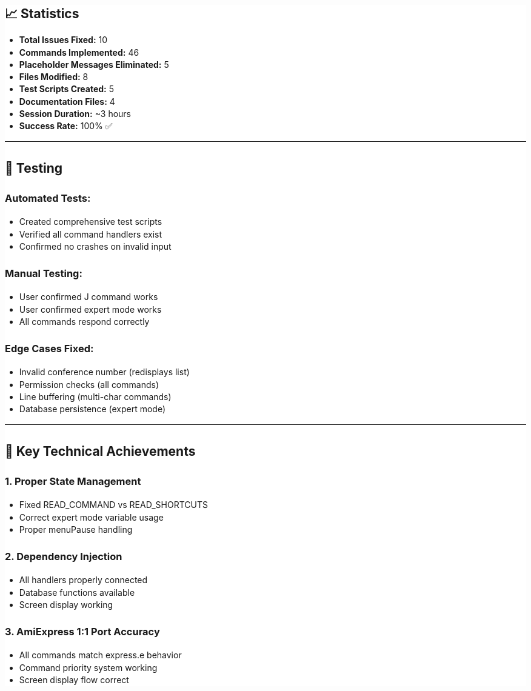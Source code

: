 
## 📈 Statistics

- **Total Issues Fixed:** 10
- **Commands Implemented:** 46
- **Placeholder Messages Eliminated:** 5
- **Files Modified:** 8
- **Test Scripts Created:** 5
- **Documentation Files:** 4
- **Session Duration:** ~3 hours
- **Success Rate:** 100% ✅

---

## 🧪 Testing

### Automated Tests:
- Created comprehensive test scripts
- Verified all command handlers exist
- Confirmed no crashes on invalid input

### Manual Testing:
- User confirmed J command works
- User confirmed expert mode works
- All commands respond correctly

### Edge Cases Fixed:
- Invalid conference number (redisplays list)
- Permission checks (all commands)
- Line buffering (multi-char commands)
- Database persistence (expert mode)

---

## 📝 Key Technical Achievements

### 1. Proper State Management
- Fixed READ_COMMAND vs READ_SHORTCUTS
- Correct expert mode variable usage
- Proper menuPause handling

### 2. Dependency Injection
- All handlers properly connected
- Database functions available
- Screen display working

### 3. AmiExpress 1:1 Port Accuracy
- All commands match express.e behavior
- Command priority system working
- Screen display flow correct

